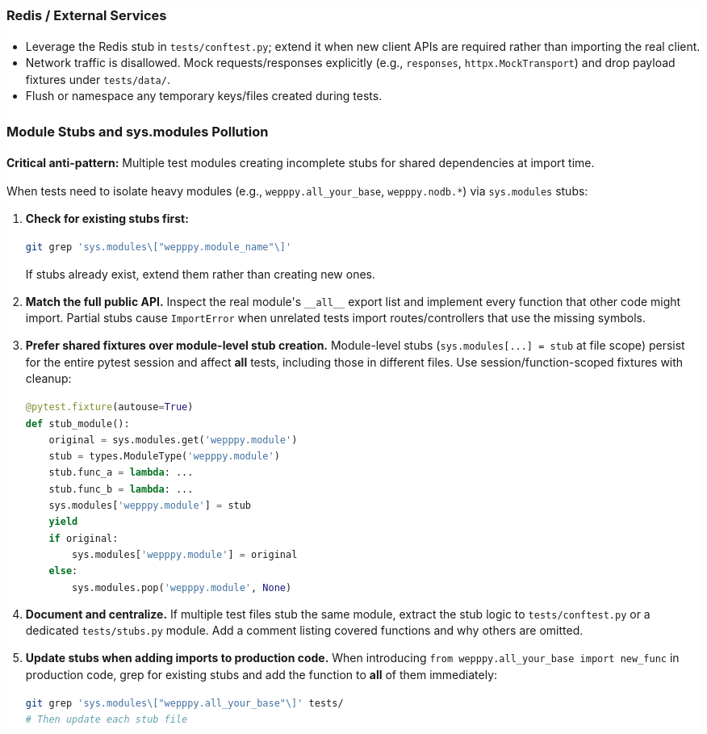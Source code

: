 ### Redis / External Services
- Leverage the Redis stub in `tests/conftest.py`; extend it when new client APIs are required rather than importing the real client.
- Network traffic is disallowed. Mock requests/responses explicitly (e.g., `responses`, `httpx.MockTransport`) and drop payload fixtures under `tests/data/`.
- Flush or namespace any temporary keys/files created during tests.

### Module Stubs and sys.modules Pollution
**Critical anti-pattern:** Multiple test modules creating incomplete stubs for shared dependencies at import time.

When tests need to isolate heavy modules (e.g., `wepppy.all_your_base`, `wepppy.nodb.*`) via `sys.modules` stubs:

1. **Check for existing stubs first:**
   ```bash
   git grep 'sys.modules\["wepppy.module_name"\]'
   ```
   If stubs already exist, extend them rather than creating new ones.

2. **Match the full public API.** Inspect the real module's `__all__` export list and implement every function that other code might import. Partial stubs cause `ImportError` when unrelated tests import routes/controllers that use the missing symbols.

3. **Prefer shared fixtures over module-level stub creation.** Module-level stubs (`sys.modules[...] = stub` at file scope) persist for the entire pytest session and affect **all** tests, including those in different files. Use session/function-scoped fixtures with cleanup:
   ```python
   @pytest.fixture(autouse=True)
   def stub_module():
       original = sys.modules.get('wepppy.module')
       stub = types.ModuleType('wepppy.module')
       stub.func_a = lambda: ...
       stub.func_b = lambda: ...
       sys.modules['wepppy.module'] = stub
       yield
       if original:
           sys.modules['wepppy.module'] = original
       else:
           sys.modules.pop('wepppy.module', None)
   ```

4. **Document and centralize.** If multiple test files stub the same module, extract the stub logic to `tests/conftest.py` or a dedicated `tests/stubs.py` module. Add a comment listing covered functions and why others are omitted.

5. **Update stubs when adding imports to production code.** When introducing `from wepppy.all_your_base import new_func` in production code, grep for existing stubs and add the function to **all** of them immediately:
   ```bash
   git grep 'sys.modules\["wepppy.all_your_base"\]' tests/
   # Then update each stub file
   ```
